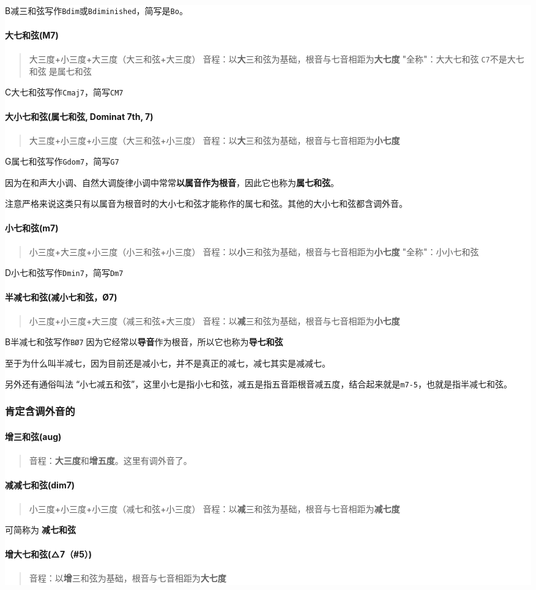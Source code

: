 B减三和弦写作`Bdim`或`Bdiminished`，简写是`Bo`。

#### 大七和弦(**M7**)

> 大三度+小三度+大三度（大三和弦+大三度）
> 音程：以**大**三和弦为基础，根音与七音相距为**大七度**
> "全称"：大大七和弦
> `C7`不是大七和弦 是属七和弦


C大七和弦写作`Cmaj7`，简写`CM7`

#### 大小七和弦(属七和弦, Dominat 7th, **7**)

> 大三度+小三度+小三度（大三和弦+小三度）
> 音程：以**大**三和弦为基础，根音与七音相距为**小七度**

G属七和弦写作`Gdom7`，简写`G7`

因为在和声大小调、自然大调旋律小调中常常**以属音作为根音**，因此它也称为**属七和弦**。

注意严格来说这类只有以属音为根音时的大小七和弦才能称作的属七和弦。其他的大小七和弦都含调外音。

#### 小七和弦(**m7**)
> 小三度+大三度+小三度（小三和弦+小三度）
> 音程：以**小**三和弦为基础，根音与七音相距为**小七度**
> "全称"：小小七和弦

D小七和弦写作`Dmin7`，简写`Dm7`


#### 半减七和弦(减小七和弦，**Ø7**)

>  小三度+小三度+大三度（减三和弦+大三度）
>  音程：以**减**三和弦为基础，根音与七音相距为**小七度**

B半减七和弦写作`BØ7`
因为它经常以**导音**作为根音，所以它也称为**导七和弦**

至于为什么叫半减七，因为目前还是减小七，并不是真正的减七，减七其实是减减七。

另外还有通俗叫法 “小七减五和弦”，这里小七是指小七和弦，减五是指五音距根音减五度，结合起来就是`m7-5`，也就是指半减七和弦。

### 肯定含调外音的
#### 增三和弦(**aug**)

> 音程：**大三度**和**增五度**。这里有调外音了。

#### 减减七和弦(**dim7**)

> 小三度+小三度+小三度（减七和弦+小三度）
> 音程：以**减**三和弦为基础，根音与七音相距为**减七度**

可简称为 **减七和弦**


#### 增大七和弦(**△7（#5）**)

> 音程：以**增**三和弦为基础，根音与七音相距为**大七度**
